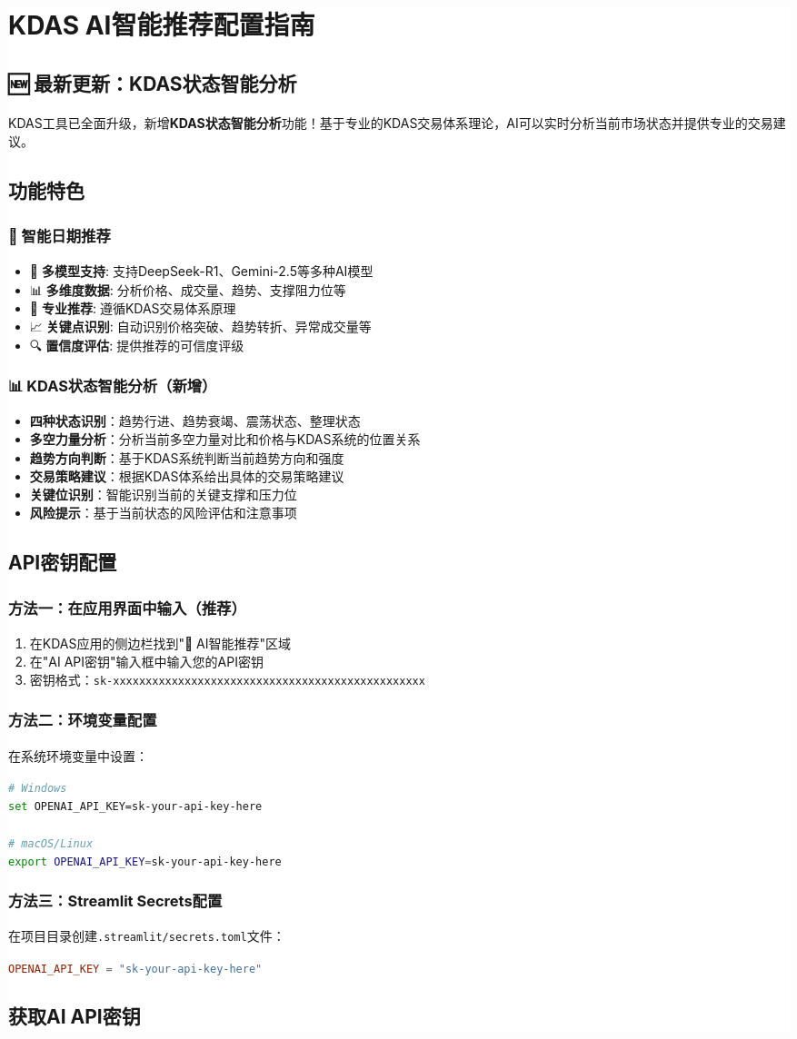# KDAS AI智能推荐配置指南

## 🆕 最新更新：KDAS状态智能分析

KDAS工具已全面升级，新增**KDAS状态智能分析**功能！基于专业的KDAS交易体系理论，AI可以实时分析当前市场状态并提供专业的交易建议。

## 功能特色

### 📅 智能日期推荐
- 🧠 **多模型支持**: 支持DeepSeek-R1、Gemini-2.5等多种AI模型
- 📊 **多维度数据**: 分析价格、成交量、趋势、支撑阻力位等
- 🎯 **专业推荐**: 遵循KDAS交易体系原理
- 📈 **关键点识别**: 自动识别价格突破、趋势转折、异常成交量等
- 🔍 **置信度评估**: 提供推荐的可信度评级

### 📊 KDAS状态智能分析（新增）
- **四种状态识别**：趋势行进、趋势衰竭、震荡状态、整理状态
- **多空力量分析**：分析当前多空力量对比和价格与KDAS系统的位置关系
- **趋势方向判断**：基于KDAS系统判断当前趋势方向和强度
- **交易策略建议**：根据KDAS体系给出具体的交易策略建议
- **关键位识别**：智能识别当前的关键支撑和压力位
- **风险提示**：基于当前状态的风险评估和注意事项

## API密钥配置

### 方法一：在应用界面中输入（推荐）
1. 在KDAS应用的侧边栏找到"🤖 AI智能推荐"区域
2. 在"AI API密钥"输入框中输入您的API密钥
3. 密钥格式：`sk-xxxxxxxxxxxxxxxxxxxxxxxxxxxxxxxxxxxxxxxxxxxxxxxx`

### 方法二：环境变量配置
在系统环境变量中设置：
```bash
# Windows
set OPENAI_API_KEY=sk-your-api-key-here

# macOS/Linux
export OPENAI_API_KEY=sk-your-api-key-here
```

### 方法三：Streamlit Secrets配置
在项目目录创建`.streamlit/secrets.toml`文件：
```toml
OPENAI_API_KEY = "sk-your-api-key-here"
```

## 获取AI API密钥
